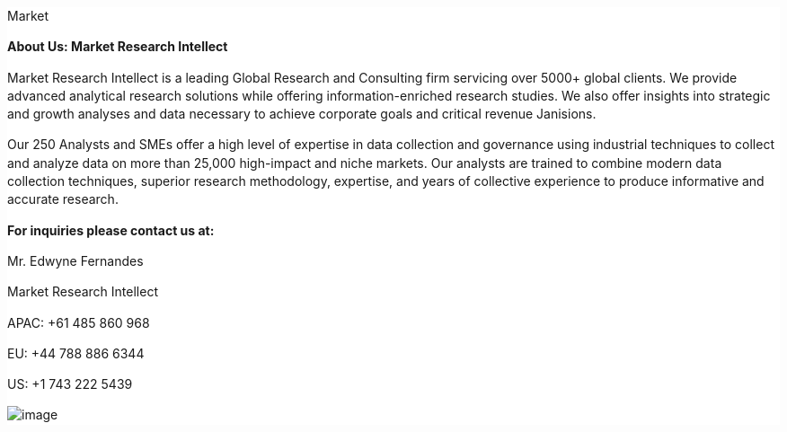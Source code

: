 Market</a></span></p><p><strong><span class="font-[700]">About Us: Market Research Intellect</span></strong></p><p><span class="">Market Research Intellect is a leading Global Research and Consulting firm servicing over 5000+ global clients. We provide advanced analytical research solutions while offering information-enriched research studies.&nbsp;</span>We also offer insights into strategic and growth analyses and data necessary to achieve corporate goals and critical revenue Janisions.</p><p><span class="">Our 250 Analysts and SMEs offer a high level of expertise in data collection and governance using industrial techniques to collect and analyze data on more than 25,000 high-impact and niche markets. Our analysts are trained to combine modern data collection techniques, superior research methodology, expertise, and years of collective experience to produce informative and accurate research.</span></p><p><strong>For inquiries please contact us at:</strong></p><p>Mr. Edwyne Fernandes</p><p>Market Research Intellect</p><p>APAC: +61 485 860 968</p><p>EU: +44 788 886 6344</p><p>US: +1 743 222 5439</p>
![image](https://github.com/user-attachments/assets/13f9eb1c-e393-4788-b431-8cbfee4427eb)
